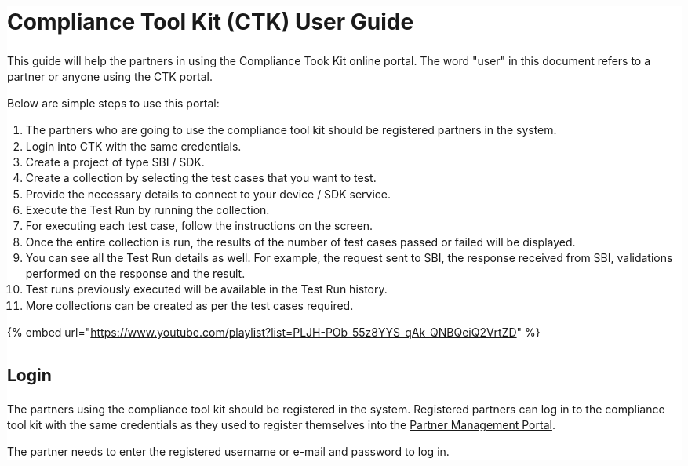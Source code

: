 # Compliance Tool Kit (CTK) User Guide

This guide will help the partners in using the Compliance Took Kit online portal. The word "user" in this document refers to a partner or anyone using the CTK portal.

Below are simple steps to use this portal:

1.	The partners who are going to use the compliance tool kit should be registered partners in the system.
2.	Login into CTK with the same credentials.
3.	Create a project of type SBI / SDK.
4.	Create a collection by selecting the test cases that you want to test.
5.	Provide the necessary details to connect to your device / SDK service.
6.	Execute the Test Run by running the collection.
7.	For executing each test case, follow the instructions on the screen.
8.	Once the entire collection is run, the results of the number of test cases passed or failed will be displayed.
9.	You can see all the Test Run details as well. For example, the request sent to SBI, the response received from SBI, validations performed on the response and the result.
11.	Test runs previously executed will be available in the Test Run history.
12.	More collections can be created as per the test cases required.

{% embed url="https://www.youtube.com/playlist?list=PLJH-POb_55z8YYS_qAk_QNBQeiQ2VrtZD" %}
 
## Login

The partners using the compliance tool kit should be registered in the system. Registered partners can log in to the compliance tool kit with the same credentials as they used to register themselves into the [Partner Management Portal](https://docs.mosip.io/1.2.0/modules/partner-management-services/partner-management-portal).

The partner needs to enter the registered username or e-mail and password to log in.
